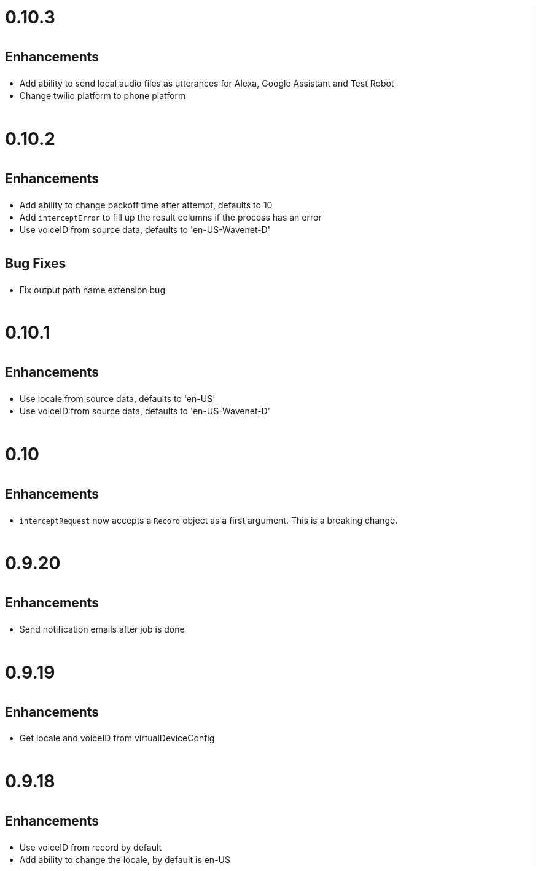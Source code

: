 # 0.10.3
## **Enhancements**
* Add ability to send local audio files as utterances for Alexa, Google Assistant and Test Robot
* Change twilio platform to phone platform

# 0.10.2
## **Enhancements**
* Add ability to change backoff time after attempt, defaults to 10
* Add `interceptError` to fill up the result columns if the process has an error
* Use voiceID from source data, defaults to 'en-US-Wavenet-D'
## **Bug Fixes**
* Fix output path name extension bug

# 0.10.1
## **Enhancements**
* Use locale from source data, defaults to 'en-US'
* Use voiceID from source data, defaults to 'en-US-Wavenet-D'

# 0.10
## **Enhancements**
* `interceptRequest` now accepts a `Record` object as a first argument. This is a breaking change.

# 0.9.20
## **Enhancements**
* Send notification emails after job is done

# 0.9.19
## **Enhancements**
* Get locale and voiceID from virtualDeviceConfig

# 0.9.18
## **Enhancements**
* Use voiceID from record by default
* Add ability to change the locale, by default is en-US
